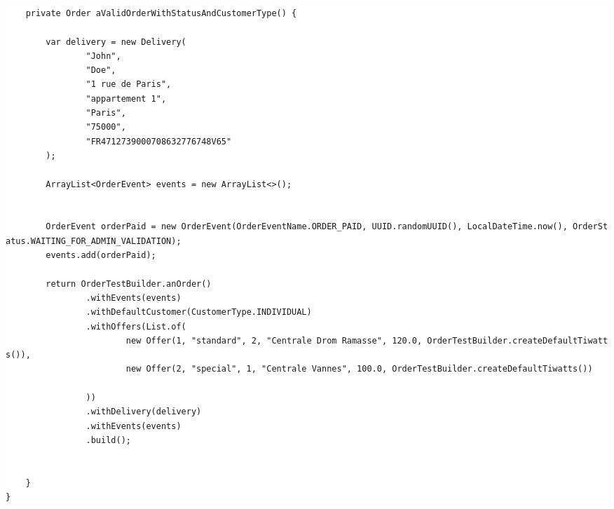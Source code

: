     
        private Order aValidOrderWithStatusAndCustomerType() {
    
            var delivery = new Delivery(
                    "John",
                    "Doe",
                    "1 rue de Paris",
                    "appartement 1",
                    "Paris",
                    "75000",
                    "FR4712739000708632776748V65"
            );
    
            ArrayList<OrderEvent> events = new ArrayList<>();
    
    
            OrderEvent orderPaid = new OrderEvent(OrderEventName.ORDER_PAID, UUID.randomUUID(), LocalDateTime.now(), OrderStatus.WAITING_FOR_ADMIN_VALIDATION);
            events.add(orderPaid);
    
            return OrderTestBuilder.anOrder()
                    .withEvents(events)
                    .withDefaultCustomer(CustomerType.INDIVIDUAL)
                    .withOffers(List.of(
                            new Offer(1, "standard", 2, "Centrale Drom Ramasse", 120.0, OrderTestBuilder.createDefaultTiwatts()),
                            new Offer(2, "special", 1, "Centrale Vannes", 100.0, OrderTestBuilder.createDefaultTiwatts())
    
                    ))
                    .withDelivery(delivery)
                    .withEvents(events)
                    .build();
    
    
        }
    }

